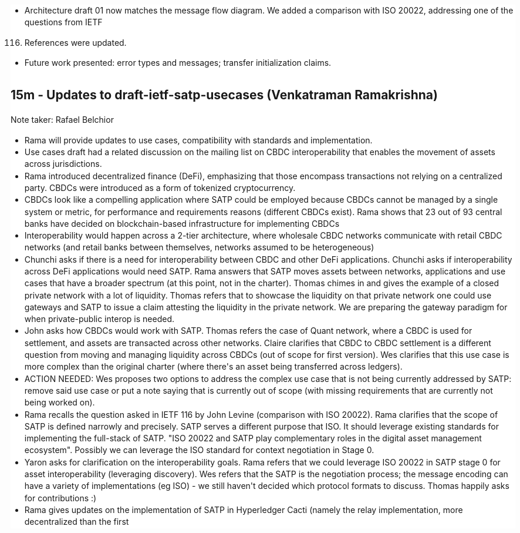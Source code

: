 - Architecture draft 01 now matches the message flow diagram. We added a
comparison with ISO 20022, addressing one of the questions from IETF
116. References were updated.
- Future work presented: error types and messages; transfer
initialization claims.


## 15m - Updates to draft-ietf-satp-usecases (Venkatraman Ramakrishna)

Note taker: Rafael Belchior

* Rama will provide updates to use cases, compatibility with standards
and implementation.
* Use cases draft had a related discussion on the mailing list on CBDC
interoperability that enables the movement of assets across
jurisdictions.
* Rama introduced decentralized finance (DeFi), emphasizing that those
encompass transactions not relying on a centralized party. CBDCs were
introduced as a form of tokenized cryptocurrency.
* CBDCs look like a compelling application where SATP could be employed
because CBDCs cannot be managed by a single system or metric, for
performance and requirements reasons (different CBDCs exist). Rama shows
that 23 out of 93 central banks have decided on blockchain-based
infrastructure for implementing CBDCs
* Interoperability would happen across a 2-tier architecture, where
wholesale CBDC networks communicate with retail CBDC networks (and
retail banks between themselves, networks assumed to be heterogeneous)
* Chunchi asks if there is a need for interoperability between CBDC and
other DeFi applications. Chunchi asks if interoperability across DeFi
applications would need SATP. Rama answers that SATP moves assets
between networks, applications and use cases that have a broader
spectrum (at this point, not in the charter). Thomas chimes in and gives
the example of a closed private network with a lot of liquidity. Thomas
refers that to showcase the liquidity on that private network one could
use gateways and SATP to issue a claim attesting the liquidity in the
private network. We are preparing the gateway paradigm for when
private-public interop is needed.
* John asks how CBDCs would work with SATP. Thomas refers the case of
Quant network, where a CBDC is used for settlement, and assets are
transacted across other networks. Claire clarifies that CBDC to CBDC
settlement is a different question from moving and managing liquidity
across CBDCs (out of scope for first version). Wes clarifies that this
use case is more complex than the original charter (where there's an
asset being transferred across ledgers).
* ACTION NEEDED: Wes proposes two options to address the complex use
case that is not being currently addressed by SATP: remove said use case
or put a note saying that is currently out of scope (with missing
requirements that are currently not being worked on).
* Rama recalls the question asked in IETF 116 by John Levine (comparison
with ISO 20022). Rama clarifies that the scope of SATP is defined
narrowly and precisely. SATP serves a different purpose that ISO. It
should leverage existing standards for implementing the full-stack of
SATP. "ISO 20022 and SATP play complementary roles in the digital asset
management ecosystem". Possibly we can leverage the ISO standard for
context negotiation in Stage 0.
* Yaron asks for clarification on the interoperability goals. Rama
refers that we could leverage ISO 20022 in SATP stage 0 for asset
interoperability (leveraging discovery). Wes refers that the SATP is the
negotiation process; the message encoding can have a variety of
implementations (eg ISO) - we still haven't decided which protocol
formats to discuss. Thomas happily asks for contributions :)
* Rama gives updates on the implementation of SATP in Hyperledger Cacti
(namely the relay implementation, more decentralized than the first